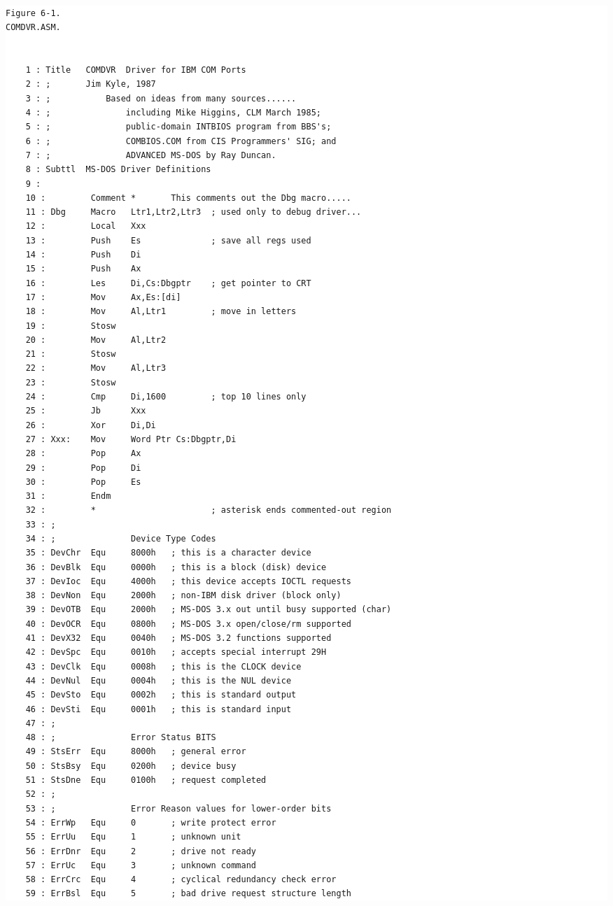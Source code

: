 ```none
Figure 6-1.
COMDVR.ASM.


    1 : Title   COMDVR  Driver for IBM COM Ports
    2 : ;       Jim Kyle, 1987
    3 : ;           Based on ideas from many sources......
    4 : ;               including Mike Higgins, CLM March 1985;
    5 : ;               public-domain INTBIOS program from BBS's;
    6 : ;               COMBIOS.COM from CIS Programmers' SIG; and
    7 : ;               ADVANCED MS-DOS by Ray Duncan.
    8 : Subttl  MS-DOS Driver Definitions
    9 :
    10 :         Comment *       This comments out the Dbg macro.....
    11 : Dbg     Macro   Ltr1,Ltr2,Ltr3  ; used only to debug driver...
    12 :         Local   Xxx
    13 :         Push    Es              ; save all regs used
    14 :         Push    Di
    15 :         Push    Ax
    16 :         Les     Di,Cs:Dbgptr    ; get pointer to CRT
    17 :         Mov     Ax,Es:[di]
    18 :         Mov     Al,Ltr1         ; move in letters
    19 :         Stosw
    20 :         Mov     Al,Ltr2
    21 :         Stosw
    22 :         Mov     Al,Ltr3
    23 :         Stosw
    24 :         Cmp     Di,1600         ; top 10 lines only
    25 :         Jb      Xxx
    26 :         Xor     Di,Di
    27 : Xxx:    Mov     Word Ptr Cs:Dbgptr,Di
    28 :         Pop     Ax
    29 :         Pop     Di
    30 :         Pop     Es
    31 :         Endm
    32 :         *                       ; asterisk ends commented-out region
    33 : ;
    34 : ;               Device Type Codes
    35 : DevChr  Equ     8000h   ; this is a character device
    36 : DevBlk  Equ     0000h   ; this is a block (disk) device
    37 : DevIoc  Equ     4000h   ; this device accepts IOCTL requests
    38 : DevNon  Equ     2000h   ; non-IBM disk driver (block only)
    39 : DevOTB  Equ     2000h   ; MS-DOS 3.x out until busy supported (char)
    40 : DevOCR  Equ     0800h   ; MS-DOS 3.x open/close/rm supported
    41 : DevX32  Equ     0040h   ; MS-DOS 3.2 functions supported
    42 : DevSpc  Equ     0010h   ; accepts special interrupt 29H
    43 : DevClk  Equ     0008h   ; this is the CLOCK device
    44 : DevNul  Equ     0004h   ; this is the NUL device
    45 : DevSto  Equ     0002h   ; this is standard output
    46 : DevSti  Equ     0001h   ; this is standard input
    47 : ;
    48 : ;               Error Status BITS
    49 : StsErr  Equ     8000h   ; general error
    50 : StsBsy  Equ     0200h   ; device busy
    51 : StsDne  Equ     0100h   ; request completed
    52 : ;
    53 : ;               Error Reason values for lower-order bits
    54 : ErrWp   Equ     0       ; write protect error
    55 : ErrUu   Equ     1       ; unknown unit
    56 : ErrDnr  Equ     2       ; drive not ready
    57 : ErrUc   Equ     3       ; unknown command
    58 : ErrCrc  Equ     4       ; cyclical redundancy check error
    59 : ErrBsl  Equ     5       ; bad drive request structure length
```